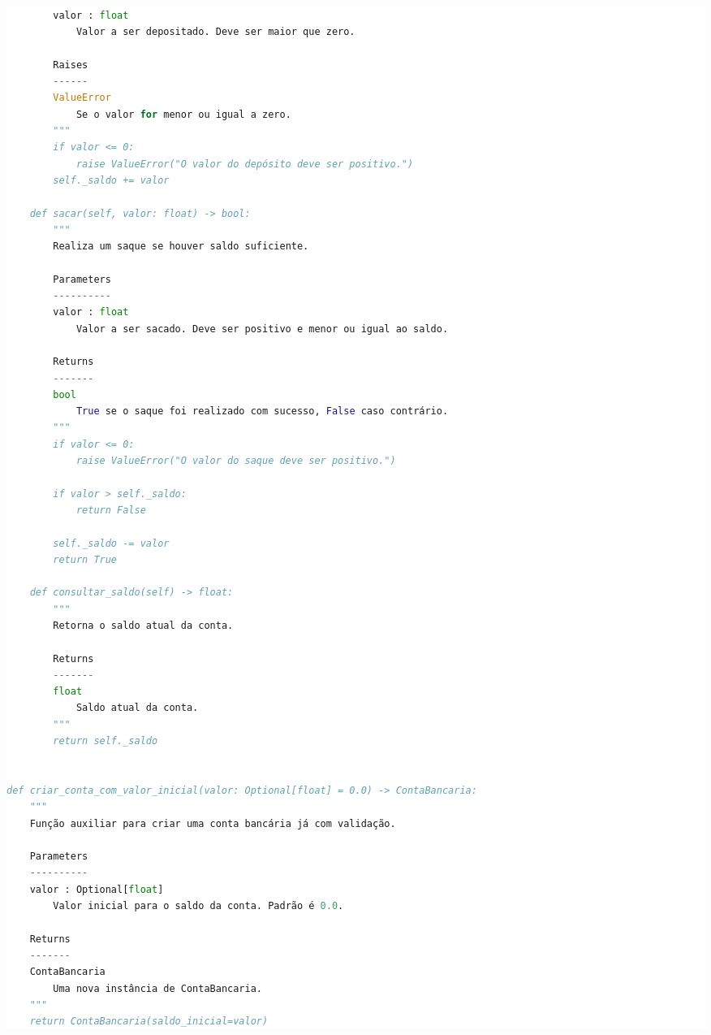 ```python
        valor : float
            Valor a ser depositado. Deve ser maior que zero.

        Raises
        ------
        ValueError
            Se o valor for menor ou igual a zero.
        """
        if valor <= 0:
            raise ValueError("O valor do depósito deve ser positivo.")
        self._saldo += valor

    def sacar(self, valor: float) -> bool:
        """
        Realiza um saque se houver saldo suficiente.

        Parameters
        ----------
        valor : float
            Valor a ser sacado. Deve ser positivo e menor ou igual ao saldo.

        Returns
        -------
        bool
            True se o saque foi realizado com sucesso, False caso contrário.
        """
        if valor <= 0:
            raise ValueError("O valor do saque deve ser positivo.")

        if valor > self._saldo:
            return False

        self._saldo -= valor
        return True

    def consultar_saldo(self) -> float:
        """
        Retorna o saldo atual da conta.

        Returns
        -------
        float
            Saldo atual da conta.
        """
        return self._saldo


def criar_conta_com_valor_inicial(valor: Optional[float] = 0.0) -> ContaBancaria:
    """
    Função auxiliar para criar uma conta bancária já com validação.

    Parameters
    ----------
    valor : Optional[float]
        Valor inicial para o saldo da conta. Padrão é 0.0.

    Returns
    -------
    ContaBancaria
        Uma nova instância de ContaBancaria.
    """
    return ContaBancaria(saldo_inicial=valor)

```